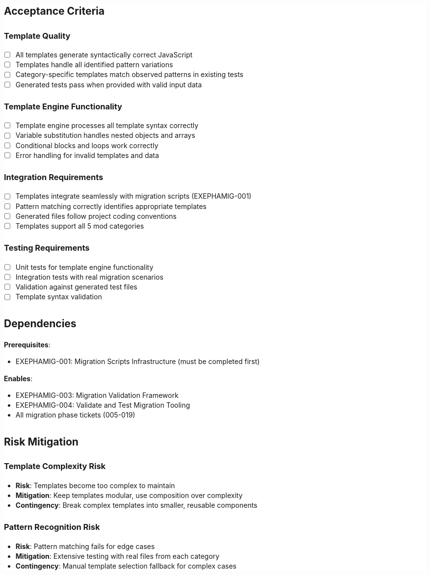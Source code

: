 ## Acceptance Criteria

### Template Quality
- [ ] All templates generate syntactically correct JavaScript
- [ ] Templates handle all identified pattern variations
- [ ] Category-specific templates match observed patterns in existing tests
- [ ] Generated tests pass when provided with valid input data

### Template Engine Functionality
- [ ] Template engine processes all template syntax correctly
- [ ] Variable substitution handles nested objects and arrays
- [ ] Conditional blocks and loops work correctly
- [ ] Error handling for invalid templates and data

### Integration Requirements
- [ ] Templates integrate seamlessly with migration scripts (EXEPHAMIG-001)
- [ ] Pattern matching correctly identifies appropriate templates
- [ ] Generated files follow project coding conventions
- [ ] Templates support all 5 mod categories

### Testing Requirements
- [ ] Unit tests for template engine functionality
- [ ] Integration tests with real migration scenarios
- [ ] Validation against generated test files
- [ ] Template syntax validation

## Dependencies

**Prerequisites**:
- EXEPHAMIG-001: Migration Scripts Infrastructure (must be completed first)

**Enables**:
- EXEPHAMIG-003: Migration Validation Framework
- EXEPHAMIG-004: Validate and Test Migration Tooling
- All migration phase tickets (005-019)

## Risk Mitigation

### Template Complexity Risk
- **Risk**: Templates become too complex to maintain
- **Mitigation**: Keep templates modular, use composition over complexity
- **Contingency**: Break complex templates into smaller, reusable components

### Pattern Recognition Risk
- **Risk**: Pattern matching fails for edge cases
- **Mitigation**: Extensive testing with real files from each category
- **Contingency**: Manual template selection fallback for complex cases
